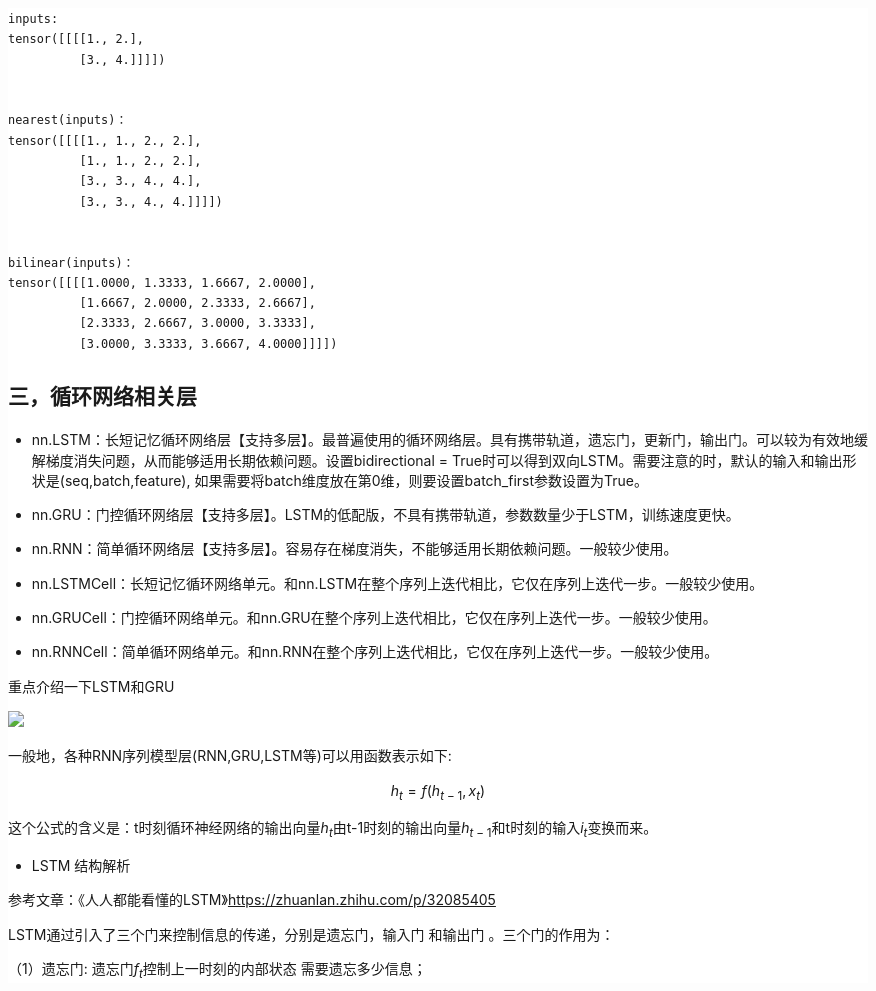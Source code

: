     inputs:
    tensor([[[[1., 2.],
              [3., 4.]]]])
    
    
    nearest(inputs)：
    tensor([[[[1., 1., 2., 2.],
              [1., 1., 2., 2.],
              [3., 3., 4., 4.],
              [3., 3., 4., 4.]]]])
    
    
    bilinear(inputs)：
    tensor([[[[1.0000, 1.3333, 1.6667, 2.0000],
              [1.6667, 2.0000, 2.3333, 2.6667],
              [2.3333, 2.6667, 3.0000, 3.3333],
              [3.0000, 3.3333, 3.6667, 4.0000]]]])



```python

```

## 三，循环网络相关层



* nn.LSTM：长短记忆循环网络层【支持多层】。最普遍使用的循环网络层。具有携带轨道，遗忘门，更新门，输出门。可以较为有效地缓解梯度消失问题，从而能够适用长期依赖问题。设置bidirectional = True时可以得到双向LSTM。需要注意的时，默认的输入和输出形状是(seq,batch,feature), 如果需要将batch维度放在第0维，则要设置batch_first参数设置为True。

* nn.GRU：门控循环网络层【支持多层】。LSTM的低配版，不具有携带轨道，参数数量少于LSTM，训练速度更快。

* nn.RNN：简单循环网络层【支持多层】。容易存在梯度消失，不能够适用长期依赖问题。一般较少使用。

* nn.LSTMCell：长短记忆循环网络单元。和nn.LSTM在整个序列上迭代相比，它仅在序列上迭代一步。一般较少使用。

* nn.GRUCell：门控循环网络单元。和nn.GRU在整个序列上迭代相比，它仅在序列上迭代一步。一般较少使用。

* nn.RNNCell：简单循环网络单元。和nn.RNN在整个序列上迭代相比，它仅在序列上迭代一步。一般较少使用。


重点介绍一下LSTM和GRU 


![](https://tva1.sinaimg.cn/large/e6c9d24egy1h5rzqa54z6j20u00j30u3.jpg)

一般地，各种RNN序列模型层(RNN,GRU,LSTM等)可以用函数表示如下:

$$h_t = f(h_{t-1},x_t)$$

这个公式的含义是：t时刻循环神经网络的输出向量$h_t$由t-1时刻的输出向量$h_{t-1}$和t时刻的输入$i_t$变换而来。



* LSTM 结构解析 

参考文章：《人人都能看懂的LSTM》https://zhuanlan.zhihu.com/p/32085405

LSTM通过引入了三个门来控制信息的传递，分别是遗忘门，输入门 和输出门 。三个门的作用为：

（1）遗忘门: 遗忘门$f_t$控制上一时刻的内部状态  需要遗忘多少信息；
